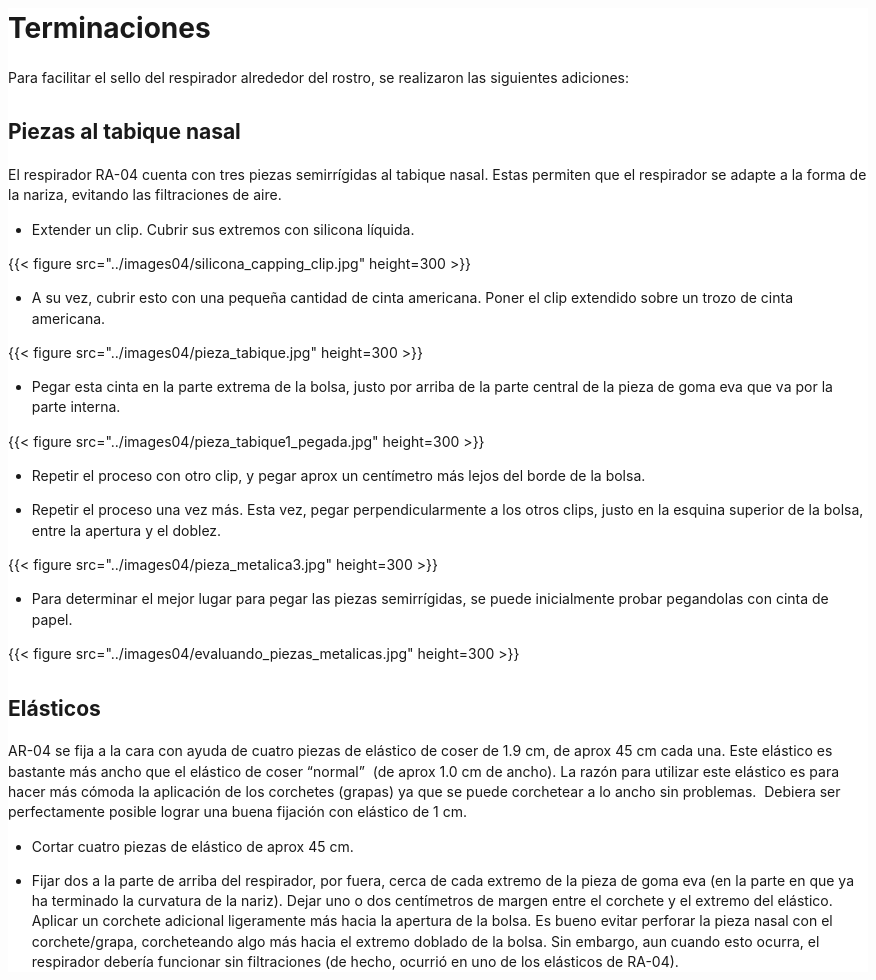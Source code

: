 # Terminaciones
Para facilitar el sello del respirador alrededor del rostro, se realizaron las siguientes adiciones:

## Piezas al tabique nasal

El respirador RA-04 cuenta con tres piezas semirrígidas al tabique nasal. Estas permiten que el respirador se adapte a la forma de la nariza, evitando las filtraciones de aire.

* Extender un clip. Cubrir sus extremos con silicona líquida.

{{< figure src="../images04/silicona_capping_clip.jpg" height=300 >}}

* A su vez, cubrir esto con una pequeña cantidad de cinta americana. Poner el clip extendido sobre un trozo de cinta americana.


{{< figure src="../images04/pieza_tabique.jpg" height=300 >}}

* Pegar esta cinta en la parte extrema de la bolsa, justo por arriba de la parte central de la pieza de goma eva que va por la parte interna.

{{< figure src="../images04/pieza_tabique1_pegada.jpg" height=300 >}}


* Repetir el proceso con otro clip,  y  pegar  aprox un centímetro más lejos del borde de la bolsa.


* Repetir el proceso una vez más. Esta vez, pegar perpendicularmente a los otros clips, justo en la esquina superior de la bolsa, entre la apertura y el doblez.

{{< figure src="../images04/pieza_metalica3.jpg" height=300 >}}


* Para determinar el mejor lugar para pegar las piezas semirrígidas, se puede inicialmente probar pegandolas con cinta de papel.

{{< figure src="../images04/evaluando_piezas_metalicas.jpg" height=300 >}}



## Elásticos


AR-04 se fija a la cara con ayuda de cuatro piezas de elástico de coser de 1.9 cm, de aprox 45 cm cada una. Este elástico es bastante más ancho que el elástico de coser “normal”  (de aprox 1.0 cm de ancho). La razón para utilizar este elástico es para hacer más cómoda la aplicación de los corchetes (grapas) ya que se puede corchetear a lo ancho sin problemas.  Debiera ser perfectamente posible lograr una buena fijación con elástico de 1 cm.



* Cortar cuatro piezas de elástico de aprox 45 cm.

* Fijar dos a la parte de arriba del respirador, por fuera, cerca de cada extremo de la pieza de goma eva (en la parte en que ya ha terminado la curvatura de la nariz). Dejar uno o dos centímetros de margen entre el corchete y el extremo del elástico. Aplicar un corchete adicional ligeramente más hacia la apertura de la bolsa. Es bueno evitar perforar la pieza nasal con el corchete/grapa, corcheteando algo más hacia el extremo doblado de la bolsa. Sin embargo, aun cuando esto ocurra, el respirador debería funcionar sin filtraciones (de hecho, ocurrió en uno de los elásticos de RA-04).
